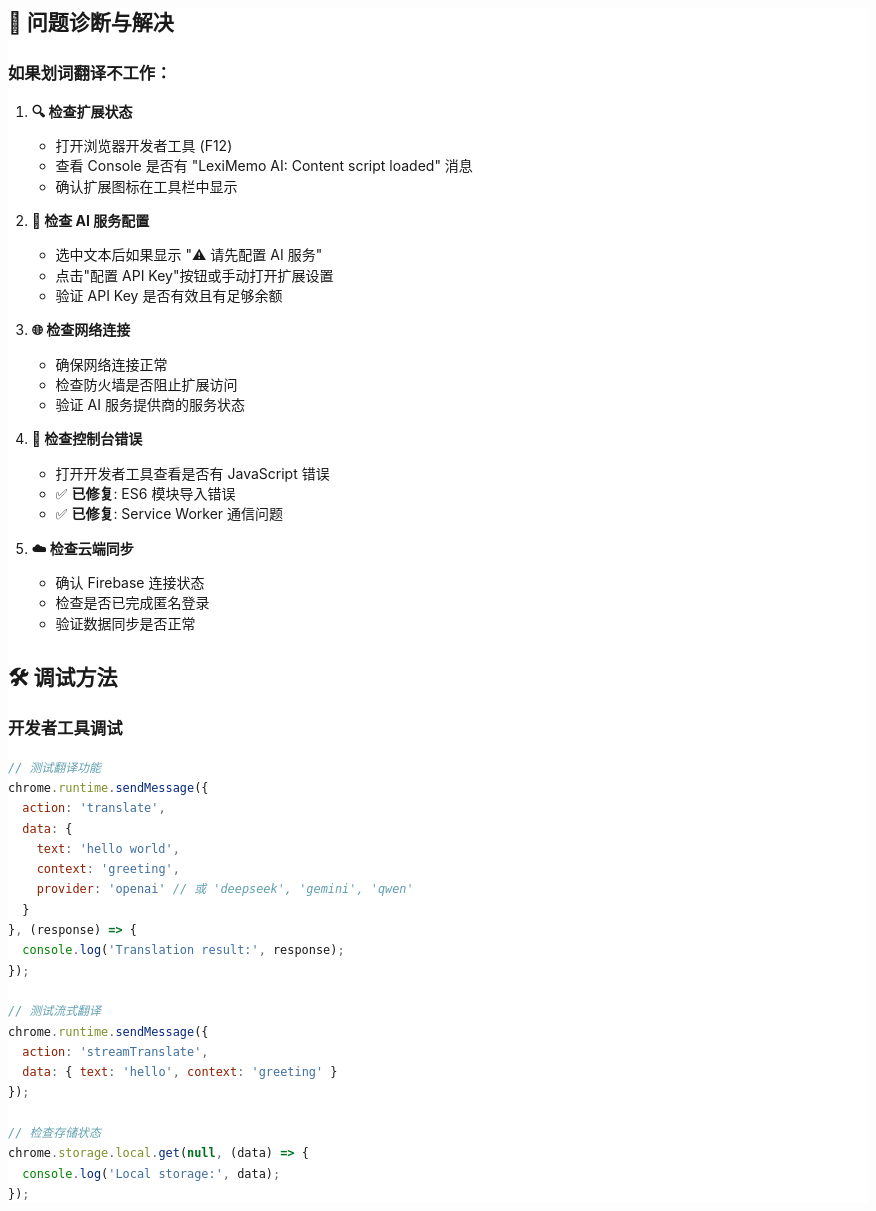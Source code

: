 ## 🔧 问题诊断与解决

### 如果划词翻译不工作：

1. **🔍 检查扩展状态**
   - 打开浏览器开发者工具 (F12)
   - 查看 Console 是否有 "LexiMemo AI: Content script loaded" 消息
   - 确认扩展图标在工具栏中显示

2. **🔑 检查 AI 服务配置**
   - 选中文本后如果显示 "⚠️ 请先配置 AI 服务"
   - 点击"配置 API Key"按钮或手动打开扩展设置
   - 验证 API Key 是否有效且有足够余额

3. **🌐 检查网络连接**
   - 确保网络连接正常
   - 检查防火墙是否阻止扩展访问
   - 验证 AI 服务提供商的服务状态

4. **🐛 检查控制台错误**
   - 打开开发者工具查看是否有 JavaScript 错误
   - ✅ **已修复**: ES6 模块导入错误
   - ✅ **已修复**: Service Worker 通信问题

5. **☁️ 检查云端同步**
   - 确认 Firebase 连接状态
   - 检查是否已完成匿名登录
   - 验证数据同步是否正常

## 🛠️ 调试方法

### 开发者工具调试
```javascript
// 测试翻译功能
chrome.runtime.sendMessage({
  action: 'translate',
  data: { 
    text: 'hello world', 
    context: 'greeting',
    provider: 'openai' // 或 'deepseek', 'gemini', 'qwen'
  }
}, (response) => {
  console.log('Translation result:', response);
});

// 测试流式翻译
chrome.runtime.sendMessage({
  action: 'streamTranslate',
  data: { text: 'hello', context: 'greeting' }
});

// 检查存储状态
chrome.storage.local.get(null, (data) => {
  console.log('Local storage:', data);
});
```
